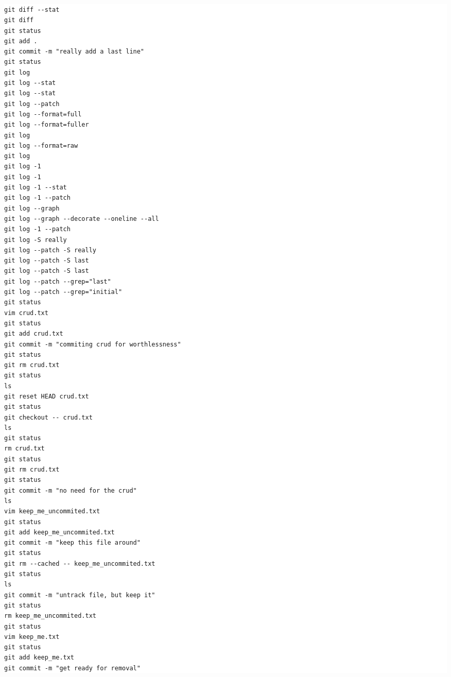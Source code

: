     git diff --stat
    git diff
    git status 
    git add .
    git commit -m "really add a last line"
    git status
    git log
    git log --stat
    git log --stat
    git log --patch
    git log --format=full
    git log --format=fuller
    git log 
    git log --format=raw
    git log
    git log -1
    git log -1
    git log -1 --stat
    git log -1 --patch
    git log --graph
    git log --graph --decorate --oneline --all
    git log -1 --patch
    git log -S really
    git log --patch -S really
    git log --patch -S last
    git log --patch -S last
    git log --patch --grep="last"
    git log --patch --grep="initial"
    git status
    vim crud.txt
    git status
    git add crud.txt
    git commit -m "commiting crud for worthlessness"
    git status
    git rm crud.txt
    git status
    ls
    git reset HEAD crud.txt
    git status
    git checkout -- crud.txt
    ls
    git status
    rm crud.txt 
    git status
    git rm crud.txt
    git status
    git commit -m "no need for the crud"
    ls
    vim keep_me_uncommited.txt
    git status
    git add keep_me_uncommited.txt
    git commit -m "keep this file around"
    git status
    git rm --cached -- keep_me_uncommited.txt
    git status
    ls
    git commit -m "untrack file, but keep it"
    git status
    rm keep_me_uncommited.txt 
    git status
    vim keep_me.txt
    git status
    git add keep_me.txt
    git commit -m "get ready for removal"